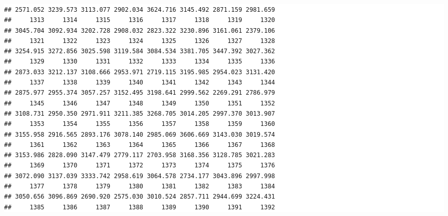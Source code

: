     ## 2571.052 3239.573 3113.077 2902.034 3624.716 3145.492 2871.159 2981.659 
    ##     1313     1314     1315     1316     1317     1318     1319     1320 
    ## 3045.704 3092.934 3202.728 2908.032 2823.322 3230.896 3161.061 2379.106 
    ##     1321     1322     1323     1324     1325     1326     1327     1328 
    ## 3254.915 3272.856 3025.598 3119.584 3084.534 3381.705 3447.392 3027.362 
    ##     1329     1330     1331     1332     1333     1334     1335     1336 
    ## 2873.033 3212.137 3108.666 2953.971 2719.115 3195.985 2954.023 3131.420 
    ##     1337     1338     1339     1340     1341     1342     1343     1344 
    ## 2875.977 2955.374 3057.257 3152.495 3198.641 2999.562 2269.291 2786.979 
    ##     1345     1346     1347     1348     1349     1350     1351     1352 
    ## 3108.731 2950.350 2971.911 3211.385 3268.705 3014.205 2997.370 3013.907 
    ##     1353     1354     1355     1356     1357     1358     1359     1360 
    ## 3155.958 2916.565 2893.176 3078.140 2985.069 3606.669 3143.030 3019.574 
    ##     1361     1362     1363     1364     1365     1366     1367     1368 
    ## 3153.986 2828.090 3147.479 2779.117 2703.958 3168.356 3128.785 3021.283 
    ##     1369     1370     1371     1372     1373     1374     1375     1376 
    ## 3072.090 3137.039 3333.742 2958.619 3064.578 2734.177 3043.896 2997.998 
    ##     1377     1378     1379     1380     1381     1382     1383     1384 
    ## 3050.656 3096.869 2690.920 2575.030 3010.524 2857.711 2944.699 3224.431 
    ##     1385     1386     1387     1388     1389     1390     1391     1392 